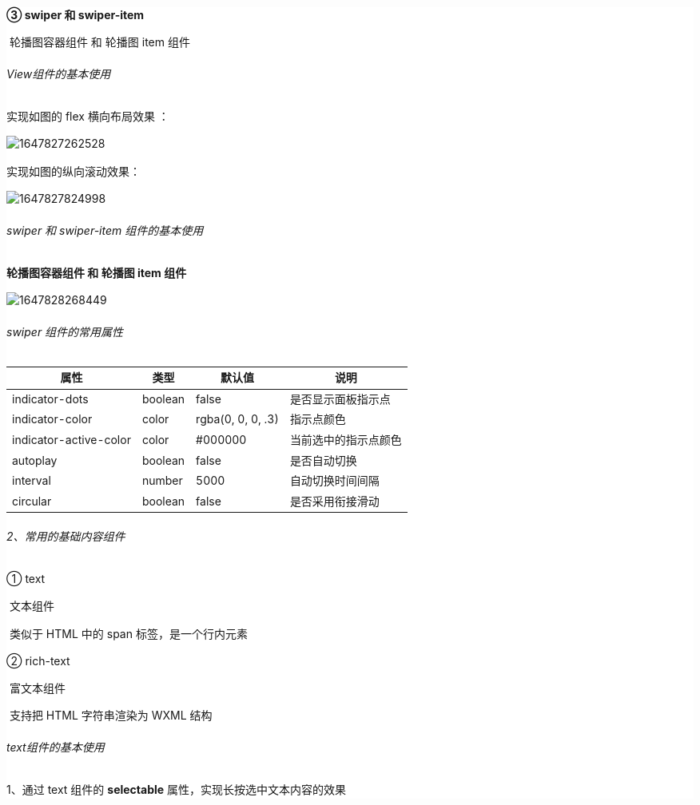 **③ swiper 和 swiper-item** 

​	轮播图容器组件 和 轮播图 item 组件 

###### View组件的基本使用

 实现如图的 flex 横向布局效果 ：

![1647827262528](C:\Users\86186\AppData\Roaming\Typora\typora-user-images\1647827262528.png)

实现如图的纵向滚动效果：

![1647827824998](C:\Users\86186\AppData\Roaming\Typora\typora-user-images\1647827824998.png)









###### swiper 和 swiper-item 组件的基本使用  

**轮播图容器组件 和 轮播图 item 组件** 

![1647828268449](C:\Users\86186\AppData\Roaming\Typora\typora-user-images\1647828268449.png)

###### swiper 组件的常用属性 

| **属性**               | **类型** | **默认值**        | **说明**             |
| ---------------------- | -------- | ----------------- | -------------------- |
| indicator-dots         | boolean  | false             | 是否显示面板指示点   |
| indicator-color        | color    | rgba(0, 0, 0, .3) | 指示点颜色           |
| indicator-active-color | color    | #000000           | 当前选中的指示点颜色 |
| autoplay               | boolean  | false             | 是否自动切换         |
| interval               | number   | 5000              | 自动切换时间间隔     |
| circular               | boolean  | false             | 是否采用衔接滑动     |

###### 2、常用的基础内容组件  

 ① text

​	文本组件

​	类似于 HTML 中的 span 标签，是一个行内元素 

② rich-text 

​	富文本组件

​	支持把 HTML 字符串渲染为 WXML 结构 

###### text组件的基本使用

1、通过 text 组件的 **selectable** 属性，实现长按选中文本内容的效果 
